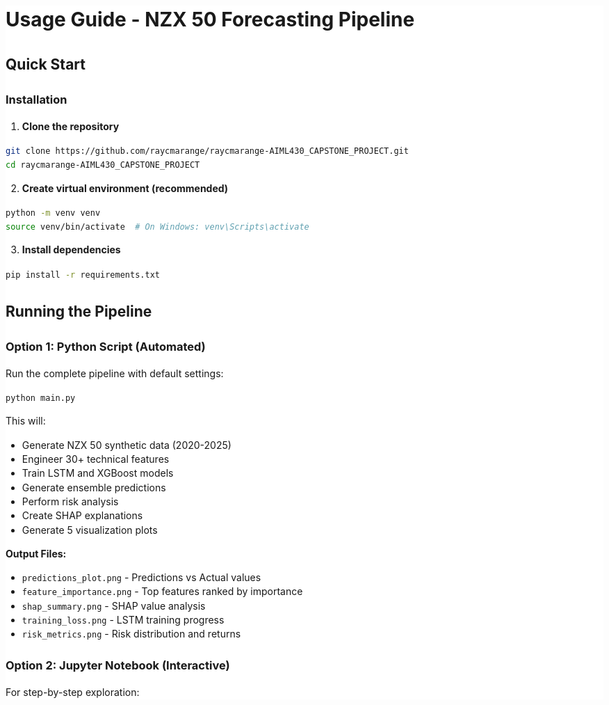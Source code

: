 # Usage Guide - NZX 50 Forecasting Pipeline

## Quick Start

### Installation

1. **Clone the repository**
```bash
git clone https://github.com/raycmarange/raycmarange-AIML430_CAPSTONE_PROJECT.git
cd raycmarange-AIML430_CAPSTONE_PROJECT
```

2. **Create virtual environment (recommended)**
```bash
python -m venv venv
source venv/bin/activate  # On Windows: venv\Scripts\activate
```

3. **Install dependencies**
```bash
pip install -r requirements.txt
```

## Running the Pipeline

### Option 1: Python Script (Automated)

Run the complete pipeline with default settings:

```bash
python main.py
```

This will:
- Generate NZX 50 synthetic data (2020-2025)
- Engineer 30+ technical features
- Train LSTM and XGBoost models
- Generate ensemble predictions
- Perform risk analysis
- Create SHAP explanations
- Generate 5 visualization plots

**Output Files:**
- `predictions_plot.png` - Predictions vs Actual values
- `feature_importance.png` - Top features ranked by importance
- `shap_summary.png` - SHAP value analysis
- `training_loss.png` - LSTM training progress
- `risk_metrics.png` - Risk distribution and returns

### Option 2: Jupyter Notebook (Interactive)

For step-by-step exploration:
